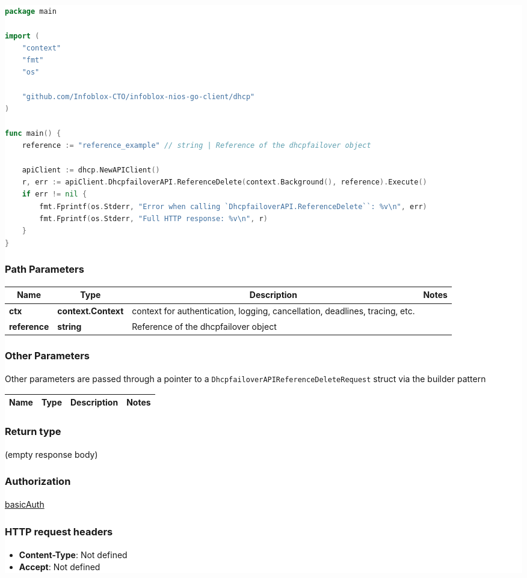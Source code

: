 ```go
package main

import (
	"context"
	"fmt"
	"os"

	"github.com/Infoblox-CTO/infoblox-nios-go-client/dhcp"
)

func main() {
	reference := "reference_example" // string | Reference of the dhcpfailover object

	apiClient := dhcp.NewAPIClient()
	r, err := apiClient.DhcpfailoverAPI.ReferenceDelete(context.Background(), reference).Execute()
	if err != nil {
		fmt.Fprintf(os.Stderr, "Error when calling `DhcpfailoverAPI.ReferenceDelete``: %v\n", err)
		fmt.Fprintf(os.Stderr, "Full HTTP response: %v\n", r)
	}
}
```

### Path Parameters


Name | Type | Description  | Notes
------------- | ------------- | ------------- | -------------
**ctx** | **context.Context** | context for authentication, logging, cancellation, deadlines, tracing, etc.
**reference** | **string** | Reference of the dhcpfailover object | 

### Other Parameters

Other parameters are passed through a pointer to a `DhcpfailoverAPIReferenceDeleteRequest` struct via the builder pattern


Name | Type | Description  | Notes
------------- | ------------- | ------------- | -------------

### Return type

 (empty response body)

### Authorization

[basicAuth](../README.md#basicAuth)

### HTTP request headers

- **Content-Type**: Not defined
- **Accept**: Not defined
